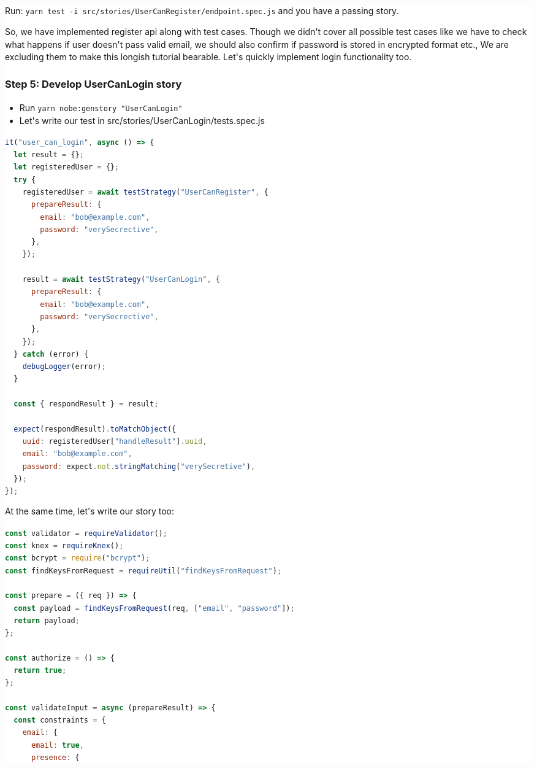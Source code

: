 Run: `yarn test -i src/stories/UserCanRegister/endpoint.spec.js` and you have a passing story.

So, we have implemented register api along with test cases. Though we didn't cover all possible test cases like we have to check what happens if user doesn't pass valid email, we should also confirm if password is stored in encrypted format etc., We are excluding them to make this longish tutorial bearable. Let's quickly implement login functionality too.

### Step 5: Develop UserCanLogin story

- Run `yarn nobe:genstory "UserCanLogin"`
- Let's write our test in src/stories/UserCanLogin/tests.spec.js

```js
it("user_can_login", async () => {
  let result = {};
  let registeredUser = {};
  try {
    registeredUser = await testStrategy("UserCanRegister", {
      prepareResult: {
        email: "bob@example.com",
        password: "verySecrective",
      },
    });

    result = await testStrategy("UserCanLogin", {
      prepareResult: {
        email: "bob@example.com",
        password: "verySecrective",
      },
    });
  } catch (error) {
    debugLogger(error);
  }

  const { respondResult } = result;

  expect(respondResult).toMatchObject({
    uuid: registeredUser["handleResult"].uuid,
    email: "bob@example.com",
    password: expect.not.stringMatching("verySecretive"),
  });
});
```

At the same time, let's write our story too:

```js
const validator = requireValidator();
const knex = requireKnex();
const bcrypt = require("bcrypt");
const findKeysFromRequest = requireUtil("findKeysFromRequest");

const prepare = ({ req }) => {
  const payload = findKeysFromRequest(req, ["email", "password"]);
  return payload;
};

const authorize = () => {
  return true;
};

const validateInput = async (prepareResult) => {
  const constraints = {
    email: {
      email: true,
      presence: {
```